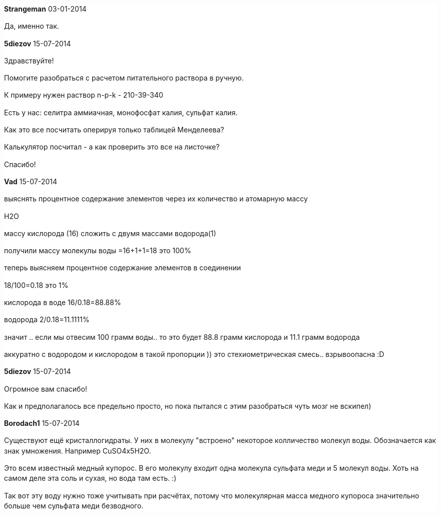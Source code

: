
**Strangeman** 03-01-2014

Да, именно так.


**5diezov** 15-07-2014

Здравствуйте!

Помогите разобраться с расчетом питательного раствора в ручную.

К примеру нужен раствор n-p-k - 210-39-340

Есть у нас: селитра аммиачная, монофосфат калия, сульфат калия.

Как это все посчитать оперируя только таблицей Менделеева?

Калькулятор посчитал - а как проверить это все на листочке?

Спасибо!


**Vad** 15-07-2014

выяснять процентное содержание элементов через их количество и атомарную массу

H2O

массу кислорода (16) сложить с двумя массами водорода(1) 

получили массу молекулы воды =16+1+1=18 это 100%

теперь выясняем процентное содержание элементов в соединении

18/100=0.18 это 1%

кислорода в воде 16/0.18=88.88%

водорода 2/0.18=11.1111%

значит .. если мы отвесим 100 грамм воды.. то это будет 88.8 грамм кислорода и 11.1 грамм водорода

аккуратно с водородом и кислородом в такой пропорции )) это стехиометрическая смесь.. взрывоопасна :D


**5diezov** 15-07-2014

Огромное вам спасибо!

Как и предполагалось все предельно просто, но пока пытался с этим разобраться чуть мозг не вскипел)


**Borodach1** 15-07-2014

Существуют ещё кристаллогидраты. У них в молекулу "встроено" некоторое колличество молекул воды. Обозначается как знак умножения. Например CuSO4x5H2O.

Это всем известный медный купорос. В его молекулу входит одна молекула сульфата меди и 5 молекул воды. Хоть на самом деле эта соль и сухая, но вода там есть. :)

Так вот эту воду нужно тоже учитывать при расчётах, потому что молекулярная масса медного купороса значительно больше чем сульфата меди безводного.

